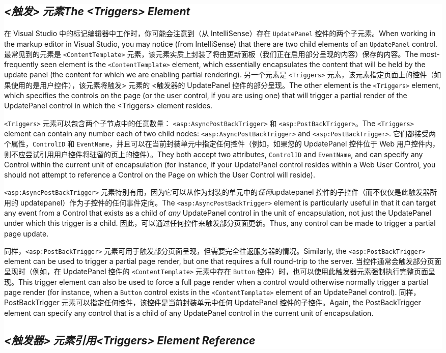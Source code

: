 ## <a name="the-lttriggersgt-element"></a><span data-ttu-id="e9a50-127">*&lt;触发&gt; 元素*</span><span class="sxs-lookup"><span data-stu-id="e9a50-127">*The &lt;Triggers&gt; Element*</span></span>

<span data-ttu-id="e9a50-128">在 Visual Studio 中的标记编辑器中工作时，你可能会注意到（从 IntelliSense）存在 `UpdatePanel` 控件的两个子元素。</span><span class="sxs-lookup"><span data-stu-id="e9a50-128">When working in the markup editor in Visual Studio, you may notice (from IntelliSense) that there are two child elements of an `UpdatePanel` control.</span></span> <span data-ttu-id="e9a50-129">最常见到的元素是 `<ContentTemplate>` 元素，该元素实质上封装了将由更新面板（我们正在启用部分呈现的内容）保存的内容。</span><span class="sxs-lookup"><span data-stu-id="e9a50-129">The most-frequently seen element is the `<ContentTemplate>` element, which essentially encapsulates the content that will be held by the update panel (the content for which we are enabling partial rendering).</span></span> <span data-ttu-id="e9a50-130">另一个元素是 `<Triggers>` 元素，该元素指定页面上的控件（如果使用的是用户控件），该元素将触发&gt; 元素的 &lt;触发器的 UpdatePanel 控件的部分呈现。</span><span class="sxs-lookup"><span data-stu-id="e9a50-130">The other element is the `<Triggers>` element, which specifies the controls on the page (or the user control, if you are using one) that will trigger a partial render of the UpdatePanel control in which the &lt;Triggers&gt; element resides.</span></span>

<span data-ttu-id="e9a50-131">`<Triggers>` 元素可以包含两个子节点中的任意数量： `<asp:AsyncPostBackTrigger>` 和 `<asp:PostBackTrigger>`。</span><span class="sxs-lookup"><span data-stu-id="e9a50-131">The `<Triggers>` element can contain any number each of two child nodes: `<asp:AsyncPostBackTrigger>` and `<asp:PostBackTrigger>`.</span></span> <span data-ttu-id="e9a50-132">它们都接受两个属性，`ControlID` 和 `EventName`，并且可以在当前封装单元中指定任何控件（例如，如果您的 UpdatePanel 控件位于 Web 用户控件内，则不应尝试引用用户控件将驻留的页上的控件）。</span><span class="sxs-lookup"><span data-stu-id="e9a50-132">They both accept two attributes, `ControlID` and `EventName`, and can specify any Control within the current unit of encapsulation (for instance, if your UpdatePanel control resides within a Web User Control, you should not attempt to reference a Control on the Page on which the User Control will reside).</span></span>

<span data-ttu-id="e9a50-133">`<asp:AsyncPostBackTrigger>` 元素特别有用，因为它可以从作为封装的单元中的*任何*updatepanel 控件的子控件（而不仅仅是此触发器所用的 updatepanel）作为子控件的任何事件定向。</span><span class="sxs-lookup"><span data-stu-id="e9a50-133">The `<asp:AsyncPostBackTrigger>` element is particularly useful in that it can target any event from a Control that exists as a child of *any* UpdatePanel control in the unit of encapsulation, not just the UpdatePanel under which this trigger is a child.</span></span> <span data-ttu-id="e9a50-134">因此，可以通过任何控件来触发部分页面更新。</span><span class="sxs-lookup"><span data-stu-id="e9a50-134">Thus, any control can be made to trigger a partial page update.</span></span>

<span data-ttu-id="e9a50-135">同样，`<asp:PostBackTrigger>` 元素可用于触发部分页面呈现，但需要完全往返服务器的情况。</span><span class="sxs-lookup"><span data-stu-id="e9a50-135">Similarly, the `<asp:PostBackTrigger>` element can be used to trigger a partial page render, but one that requires a full round-trip to the server.</span></span> <span data-ttu-id="e9a50-136">当控件通常会触发部分页面呈现时（例如，在 UpdatePanel 控件的 `<ContentTemplate>` 元素中存在 `Button` 控件）时，也可以使用此触发器元素强制执行完整页面呈现。</span><span class="sxs-lookup"><span data-stu-id="e9a50-136">This trigger element can also be used to force a full page render when a control would otherwise normally trigger a partial page render (for instance, when a `Button` control exists in the `<ContentTemplate>` element of an UpdatePanel control).</span></span> <span data-ttu-id="e9a50-137">同样，PostBackTrigger 元素可以指定任何控件，该控件是当前封装单元中任何 UpdatePanel 控件的子控件。</span><span class="sxs-lookup"><span data-stu-id="e9a50-137">Again, the PostBackTrigger element can specify any control that is a child of any UpdatePanel control in the current unit of encapsulation.</span></span>

## <a name="lttriggersgt-element-reference"></a><span data-ttu-id="e9a50-138">*&lt;触发器&gt; 元素引用*</span><span class="sxs-lookup"><span data-stu-id="e9a50-138">*&lt;Triggers&gt; Element Reference*</span></span>
